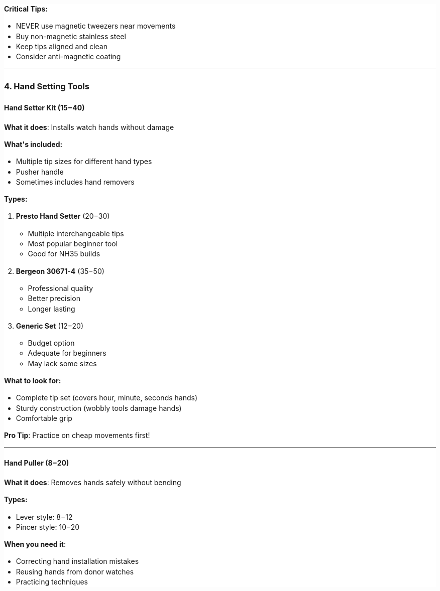 **Critical Tips:**
- NEVER use magnetic tweezers near movements
- Buy non-magnetic stainless steel
- Keep tips aligned and clean
- Consider anti-magnetic coating

---

### 4. Hand Setting Tools

#### Hand Setter Kit ($15-$40)

**What it does**: Installs watch hands without damage

**What's included:**
- Multiple tip sizes for different hand types
- Pusher handle
- Sometimes includes hand removers

**Types:**

1. **Presto Hand Setter** ($20-$30)
   - Multiple interchangeable tips
   - Most popular beginner tool
   - Good for NH35 builds

2. **Bergeon 30671-4** ($35-$50)
   - Professional quality
   - Better precision
   - Longer lasting

3. **Generic Set** ($12-$20)
   - Budget option
   - Adequate for beginners
   - May lack some sizes

**What to look for:**
- Complete tip set (covers hour, minute, seconds hands)
- Sturdy construction (wobbly tools damage hands)
- Comfortable grip

**Pro Tip**: Practice on cheap movements first!

---

#### Hand Puller ($8-$20)

**What it does**: Removes hands safely without bending

**Types:**
- Lever style: $8-$12
- Pincer style: $10-$20

**When you need it**:
- Correcting hand installation mistakes
- Reusing hands from donor watches
- Practicing techniques
